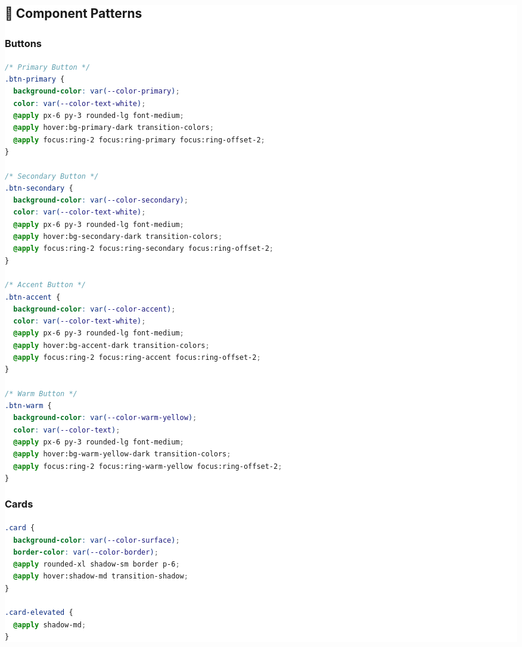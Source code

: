 ## 🎯 Component Patterns

### **Buttons**

```css
/* Primary Button */
.btn-primary {
  background-color: var(--color-primary);
  color: var(--color-text-white);
  @apply px-6 py-3 rounded-lg font-medium;
  @apply hover:bg-primary-dark transition-colors;
  @apply focus:ring-2 focus:ring-primary focus:ring-offset-2;
}

/* Secondary Button */
.btn-secondary {
  background-color: var(--color-secondary);
  color: var(--color-text-white);
  @apply px-6 py-3 rounded-lg font-medium;
  @apply hover:bg-secondary-dark transition-colors;
  @apply focus:ring-2 focus:ring-secondary focus:ring-offset-2;
}

/* Accent Button */
.btn-accent {
  background-color: var(--color-accent);
  color: var(--color-text-white);
  @apply px-6 py-3 rounded-lg font-medium;
  @apply hover:bg-accent-dark transition-colors;
  @apply focus:ring-2 focus:ring-accent focus:ring-offset-2;
}

/* Warm Button */
.btn-warm {
  background-color: var(--color-warm-yellow);
  color: var(--color-text);
  @apply px-6 py-3 rounded-lg font-medium;
  @apply hover:bg-warm-yellow-dark transition-colors;
  @apply focus:ring-2 focus:ring-warm-yellow focus:ring-offset-2;
}
```

### **Cards**

```css
.card {
  background-color: var(--color-surface);
  border-color: var(--color-border);
  @apply rounded-xl shadow-sm border p-6;
  @apply hover:shadow-md transition-shadow;
}

.card-elevated {
  @apply shadow-md;
}
```
